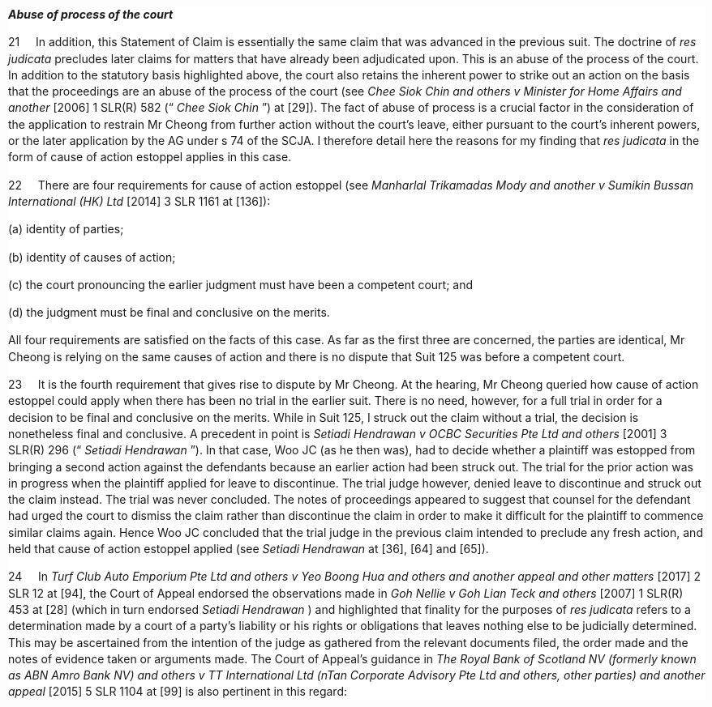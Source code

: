 **_Abuse of process of the court_** 

21     In addition, this Statement of Claim is essentially the same claim that was advanced in the previous suit. The doctrine of _res judicata_ precludes later claims for matters that have already been adjudicated upon. This is an abuse of the process of the court. In addition to the statutory basis highlighted above, the court also retains the inherent power to strike out an action on the basis that the proceedings are an abuse of the process of the court (see _Chee Siok Chin and others v Minister for Home Affairs and another_ <span class="citation">[2006] 1 SLR(R) 582</span> (“ _Chee Siok Chin_ ”) at [29]). The fact of abuse of process is a crucial factor in the consideration of the application to restrain Mr Cheong from further action without the court’s leave, either pursuant to the court’s inherent powers, or the later application by the AG under s 74 of the SCJA. I therefore detail here the reasons for my finding that _res judicata_ in the form of cause of action estoppel applies in this case. 

22     There are four requirements for cause of action estoppel (see _Manharlal Trikamadas Mody and another v Sumikin Bussan International (HK) Ltd_ <span class="citation">[2014] 3 SLR 1161</span> at [136]): 

 (a) identity of parties; 

 (b) identity of causes of action; 

 (c) the court pronouncing the earlier judgment must have been a competent court; and 

 (d) the judgment must be final and conclusive on the merits. 


All four requirements are satisfied on the facts of this case. As far as the first three are concerned, the parties are identical, Mr Cheong is relying on the same causes of action and there is no dispute that Suit 125 was before a competent court. 

23     It is the fourth requirement that gives rise to dispute by Mr Cheong. At the hearing, Mr Cheong queried how cause of action estoppel could apply when there has been no trial in the earlier suit. There is no need, however, for a full trial in order for a decision to be final and conclusive on the merits. While in Suit 125, I struck out the claim without a trial, the decision is nonetheless final and conclusive. A precedent in point is _Setiadi Hendrawan v OCBC Securities Pte Ltd and others_ <span class="citation">[2001] 3 SLR(R) 296</span> (“ _Setiadi Hendrawan_ ”). In that case, Woo JC (as he then was), had to decide whether a plaintiff was estopped from bringing a second action against the defendants because an earlier action had been struck out. The trial for the prior action was in progress when the plaintiff applied for leave to discontinue. The trial judge however, denied leave to discontinue and struck out the claim instead. The trial was never concluded. The notes of proceedings appeared to suggest that counsel for the defendant had urged the court to dismiss the claim rather than discontinue the claim in order to make it difficult for the plaintiff to commence similar claims again. Hence Woo JC concluded that the trial judge in the previous claim intended to preclude any fresh action, and held that cause of action estoppel applied (see _Setiadi Hendrawan_ at [36], [64] and [65]). 

24     In _Turf Club Auto Emporium Pte Ltd and others v Yeo Boong Hua and others and another appeal and other matters_ <span class="citation">[2017] 2 SLR 12</span> at [94], the Court of Appeal endorsed the observations made in _Goh Nellie v Goh Lian Teck and others_ <span class="citation">[2007] 1 SLR(R) 453</span> at [28] (which in turn endorsed _Setiadi Hendrawan_ ) and highlighted that finality for the purposes of _res judicata_ refers to a determination made by a court of a party’s liability or his rights or obligations that leaves nothing else to be judicially determined. This may be ascertained from the intention of the judge as gathered from the relevant documents filed, the order made and the notes of evidence taken or arguments made. The Court of Appeal’s guidance in _The Royal Bank of Scotland NV (formerly known as ABN Amro Bank NV) and others v TT International Ltd (nTan Corporate Advisory Pte Ltd and others, other parties) and another appeal_ <span class="citation">[2015] 5 SLR 1104</span> at [99] is also pertinent in this regard: 
